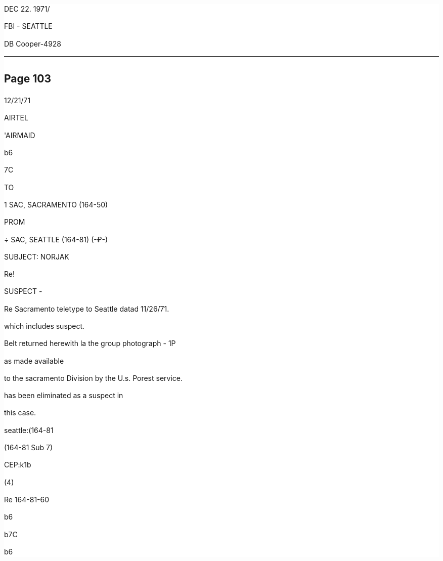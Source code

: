 DEC 22. 1971/

FBI - SEATTLE

DB Cooper-4928

---

## Page 103

12/21/71

AIRTEL

'AIRMAID

b6

7C

TO

1 SAC, SACRAMENTO (164-50)

PROM

÷ SAC, SEATTLE (164-81) (-₽-)

SUBJECT: NORJAK

Re!

SUSPECT -

Re Sacramento teletype to Seattle datad 11/26/71.

which includes suspect.

Belt returned herewith la the group photograph - 1P

as made available

to the sacramento Division by the U.s. Porest service.

has been eliminated as a suspect in

this case.

seattle:(164-81

(164-81 Sub 7)

CEP:k1b

(4)

Re 164-81-60

b6

b7C

b6
